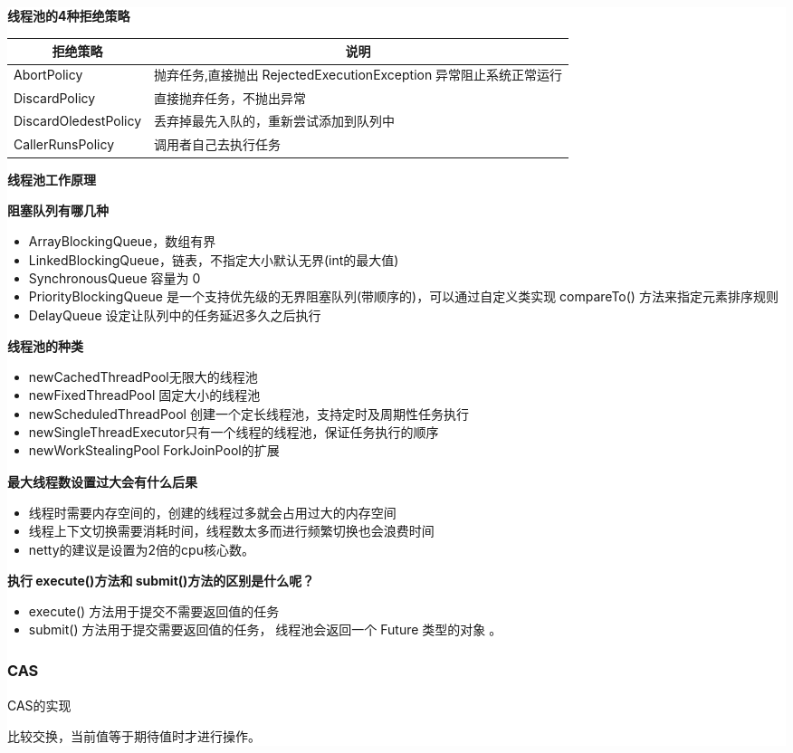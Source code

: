 

**线程池的4种拒绝策略**

| 拒绝策略             | 说明                                                         |
| -------------------- | ------------------------------------------------------------ |
| AbortPolicy          | 抛弃任务,直接抛出 RejectedExecutionException 异常阻止系统正常运行 |
| DiscardPolicy        | 直接抛弃任务，不抛出异常                                     |
| DiscardOledestPolicy | 丢弃掉最先入队的，重新尝试添加到队列中                       |
| CallerRunsPolicy     | 调用者自己去执行任务                                         |

   

**线程池工作原理**



**阻塞队列有哪几种**

* ArrayBlockingQueue，数组有界
* LinkedBlockingQueue，链表，不指定大小默认无界(int的最大值)
*  SynchronousQueue  容量为 0 
*  PriorityBlockingQueue  是一个支持优先级的无界阻塞队列(带顺序的)，可以通过自定义类实现 compareTo() 方法来指定元素排序规则 
*  DelayQueue  设定让队列中的任务延迟多久之后执行 



**线程池的种类**

*  newCachedThreadPool无限大的线程池
*  newFixedThreadPool  固定大小的线程池
*  newScheduledThreadPool  创建一个定长线程池，支持定时及周期性任务执行 
*  newSingleThreadExecutor只有一个线程的线程池，保证任务执行的顺序 
*   newWorkStealingPool ForkJoinPool的扩展



**最大线程数设置过大会有什么后果**

* 线程时需要内存空间的，创建的线程过多就会占用过大的内存空间
* 线程上下文切换需要消耗时间，线程数太多而进行频繁切换也会浪费时间
* netty的建议是设置为2倍的cpu核心数。 



**执⾏ execute()⽅法和 submit()⽅法的区别是什么呢？**

* execute() ⽅法⽤于提交不需要返回值的任务
* submit() ⽅法⽤于提交需要返回值的任务， 线程池会返回⼀个 Future 类型的对象 。



### CAS



CAS的实现

比较交换，当前值等于期待值时才进行操作。


